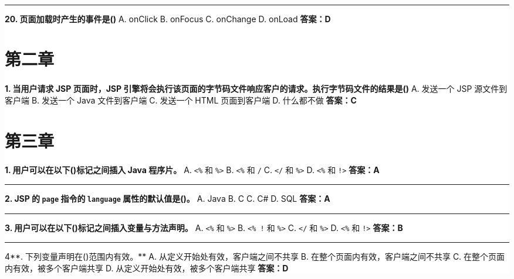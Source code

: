 ------

**20. 页面加载时产生的事件是()**
A. onClick
B. onFocus
C. onChange
D. onLoad
**答案：D**



# 第二章

**1. 当用户请求 JSP 页面时，JSP 引擎将会执行该页面的字节码文件响应客户的请求。执行字节码文件的结果是()**
A. 发送一个 JSP 源文件到客户端
B. 发送一个 Java 文件到客户端
C. 发送一个 HTML 页面到客户端
D. 什么都不做
**答案：C**



# 第三章

**1. 用户可以在以下()标记之间插入 Java 程序片。**
A. `<%` 和 `%>`
B. `<%` 和 `/`
C. `</` 和 `%>`
D. `<%` 和 `!>`
**答案：A**

------

**2. JSP 的 `page` 指令的 `language` 属性的默认值是()。**
A. Java
B. C
C. C#
D. SQL
**答案：A**

------

**3. 用户可以在以下()标记之间插入变量与方法声明。**
A. `<%` 和 `%>`
B. `<% !` 和 `%>`
C. `</` 和 `%>`
D. `<%` 和 `!>`
**答案：B**

------

4**. 下列变量声明在()范围内有效。**
A. 从定义开始处有效，客户端之间不共享
B. 在整个页面内有效，客户端之间不共享
C. 在整个页面内有效，被多个客户端共享
D. 从定义开始处有效，被多个客户端共享
**答案：D**
